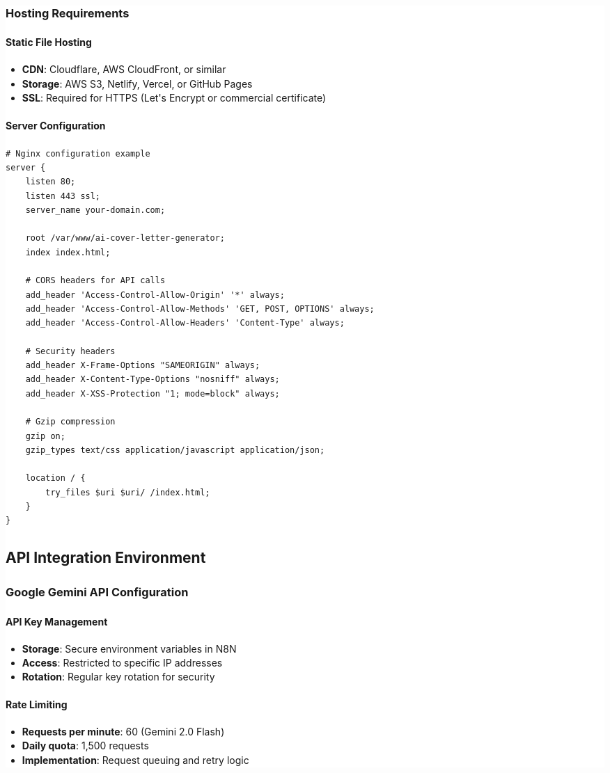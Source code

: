 ### Hosting Requirements

#### Static File Hosting
- **CDN**: Cloudflare, AWS CloudFront, or similar
- **Storage**: AWS S3, Netlify, Vercel, or GitHub Pages
- **SSL**: Required for HTTPS (Let's Encrypt or commercial certificate)

#### Server Configuration
```nginx
# Nginx configuration example
server {
    listen 80;
    listen 443 ssl;
    server_name your-domain.com;
    
    root /var/www/ai-cover-letter-generator;
    index index.html;
    
    # CORS headers for API calls
    add_header 'Access-Control-Allow-Origin' '*' always;
    add_header 'Access-Control-Allow-Methods' 'GET, POST, OPTIONS' always;
    add_header 'Access-Control-Allow-Headers' 'Content-Type' always;
    
    # Security headers
    add_header X-Frame-Options "SAMEORIGIN" always;
    add_header X-Content-Type-Options "nosniff" always;
    add_header X-XSS-Protection "1; mode=block" always;
    
    # Gzip compression
    gzip on;
    gzip_types text/css application/javascript application/json;
    
    location / {
        try_files $uri $uri/ /index.html;
    }
}
```

## API Integration Environment

### Google Gemini API Configuration

#### API Key Management
- **Storage**: Secure environment variables in N8N
- **Access**: Restricted to specific IP addresses
- **Rotation**: Regular key rotation for security

#### Rate Limiting
- **Requests per minute**: 60 (Gemini 2.0 Flash)
- **Daily quota**: 1,500 requests
- **Implementation**: Request queuing and retry logic
